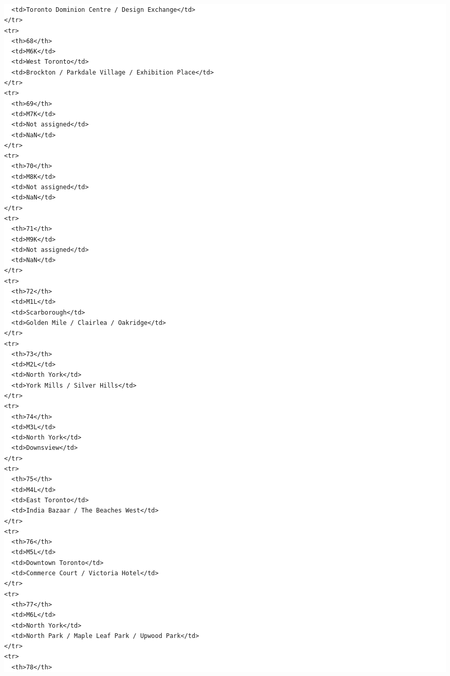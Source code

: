       <td>Toronto Dominion Centre / Design Exchange</td>
    </tr>
    <tr>
      <th>68</th>
      <td>M6K</td>
      <td>West Toronto</td>
      <td>Brockton / Parkdale Village / Exhibition Place</td>
    </tr>
    <tr>
      <th>69</th>
      <td>M7K</td>
      <td>Not assigned</td>
      <td>NaN</td>
    </tr>
    <tr>
      <th>70</th>
      <td>M8K</td>
      <td>Not assigned</td>
      <td>NaN</td>
    </tr>
    <tr>
      <th>71</th>
      <td>M9K</td>
      <td>Not assigned</td>
      <td>NaN</td>
    </tr>
    <tr>
      <th>72</th>
      <td>M1L</td>
      <td>Scarborough</td>
      <td>Golden Mile / Clairlea / Oakridge</td>
    </tr>
    <tr>
      <th>73</th>
      <td>M2L</td>
      <td>North York</td>
      <td>York Mills / Silver Hills</td>
    </tr>
    <tr>
      <th>74</th>
      <td>M3L</td>
      <td>North York</td>
      <td>Downsview</td>
    </tr>
    <tr>
      <th>75</th>
      <td>M4L</td>
      <td>East Toronto</td>
      <td>India Bazaar / The Beaches West</td>
    </tr>
    <tr>
      <th>76</th>
      <td>M5L</td>
      <td>Downtown Toronto</td>
      <td>Commerce Court / Victoria Hotel</td>
    </tr>
    <tr>
      <th>77</th>
      <td>M6L</td>
      <td>North York</td>
      <td>North Park / Maple Leaf Park / Upwood Park</td>
    </tr>
    <tr>
      <th>78</th>